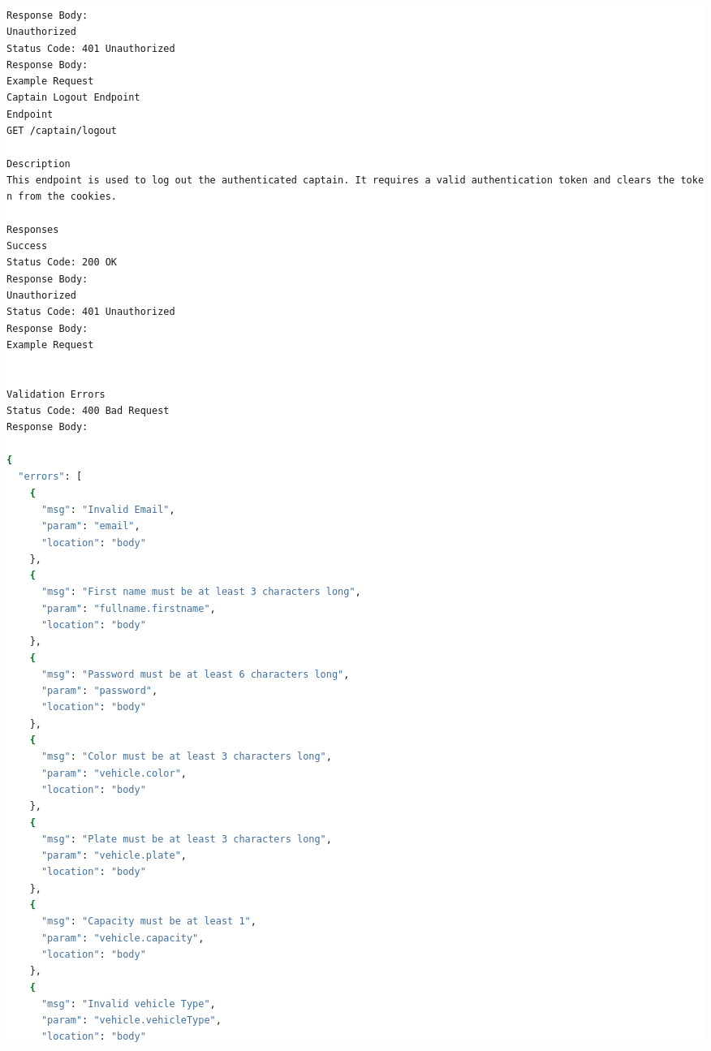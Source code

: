 ```sh
Response Body:
Unauthorized
Status Code: 401 Unauthorized
Response Body:
Example Request
Captain Logout Endpoint
Endpoint
GET /captain/logout

Description
This endpoint is used to log out the authenticated captain. It requires a valid authentication token and clears the token from the cookies.

Responses
Success
Status Code: 200 OK
Response Body:
Unauthorized
Status Code: 401 Unauthorized
Response Body:
Example Request


Validation Errors
Status Code: 400 Bad Request
Response Body:

{
  "errors": [
    {
      "msg": "Invalid Email",
      "param": "email",
      "location": "body"
    },
    {
      "msg": "First name must be at least 3 characters long",
      "param": "fullname.firstname",
      "location": "body"
    },
    {
      "msg": "Password must be at least 6 characters long",
      "param": "password",
      "location": "body"
    },
    {
      "msg": "Color must be at least 3 characters long",
      "param": "vehicle.color",
      "location": "body"
    },
    {
      "msg": "Plate must be at least 3 characters long",
      "param": "vehicle.plate",
      "location": "body"
    },
    {
      "msg": "Capacity must be at least 1",
      "param": "vehicle.capacity",
      "location": "body"
    },
    {
      "msg": "Invalid vehicle Type",
      "param": "vehicle.vehicleType",
      "location": "body"
```